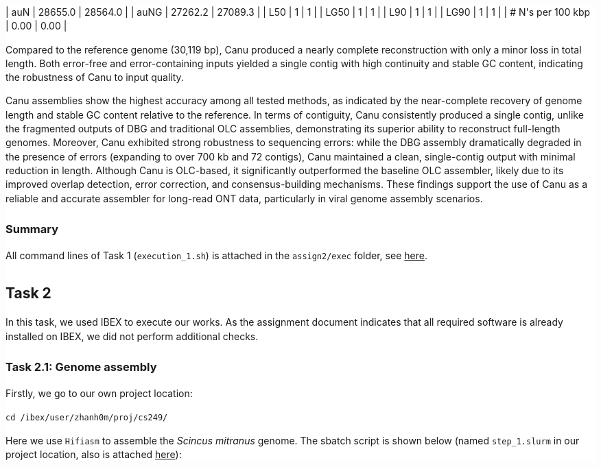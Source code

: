 | auN                        | 28655.0   | 28564.0 |
| auNG                       | 27262.2   | 27089.3 |
| L50                        | 1         | 1       |
| LG50                       | 1         | 1       |
| L90                        | 1         | 1       |
| LG90                       | 1         | 1       |
| # N's per 100 kbp          | 0.00      | 0.00    |

Compared to the reference genome (30,119 bp),
Canu produced a nearly complete reconstruction with only a minor loss in total length. 
Both error-free and error-containing inputs yielded a single contig with high continuity and stable GC content, 
indicating the robustness of Canu to input quality.

Canu assemblies show the highest accuracy among all tested methods, 
as indicated by the near-complete recovery of genome length and stable GC content relative to the reference. 
In terms of contiguity, Canu consistently produced a single contig, 
unlike the fragmented outputs of DBG and traditional OLC assemblies, 
demonstrating its superior ability to reconstruct full-length genomes. 
Moreover, Canu exhibited strong robustness to sequencing errors: 
while the DBG assembly dramatically degraded in the presence of errors (expanding to over 700 kb and 72 contigs),
Canu maintained a clean, single-contig output with minimal reduction in length. 
Although Canu is OLC-based, it significantly outperformed the baseline OLC assembler, 
likely due to its improved overlap detection, error correction, and consensus-building mechanisms. 
These findings support the use of Canu as a reliable and accurate assembler for long-read ONT data, 
particularly in viral genome assembly scenarios.

### Summary

All command lines of Task 1 (`execution_1.sh`) is attached in the `assign2/exec` folder, see
[here](https://github.com/HaolingZHANG/CS-249/blob/main/assign2/exec/execution_1.sh).

## Task 2

In this task, we used IBEX to execute our works.
As the assignment document indicates that all required software is already installed on IBEX, 
we did not perform additional checks.

### Task 2.1: Genome assembly

Firstly, we go to our own project location:

```shell
cd /ibex/user/zhanh0m/proj/cs249/
```

Here we use `Hifiasm` to assemble the *Scincus mitranus* genome. 
The sbatch script is shown below (named `step_1.slurm` in our project location, also is attached
[here](https://github.com/HaolingZHANG/CS-249/blob/main/assign2/exec/step_1.slurm)):

